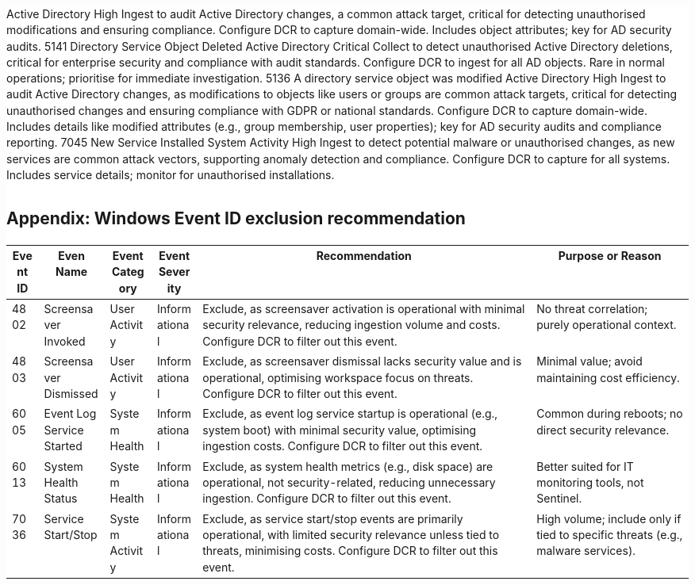 <td>Active Directory</td>
<td>High</td>
<td>Ingest to audit Active Directory changes, a common attack target,
critical for detecting unauthorised modifications and ensuring
compliance. Configure DCR to capture domain-wide.</td>
<td>Includes object attributes; key for AD security audits.</td>
</tr>
<tr>
<td>5141</td>
<td>Directory Service Object Deleted</td>
<td>Active Directory</td>
<td>Critical</td>
<td>Collect to detect unauthorised Active Directory deletions, critical
for enterprise security and compliance with audit standards. Configure
DCR to ingest for all AD objects.</td>
<td>Rare in normal operations; prioritise for immediate
investigation.</td>
</tr>
<tr>
<td>5136</td>
<td>A directory service object was modified</td>
<td>Active Directory</td>
<td>High</td>
<td>Ingest to audit Active Directory changes, as modifications to
objects like users or groups are common attack targets, critical for
detecting unauthorised changes and ensuring compliance with GDPR or
national standards. Configure DCR to capture domain-wide.</td>
<td>Includes details like modified attributes (e.g., group membership,
user properties); key for AD security audits and compliance
reporting.</td>
</tr>
<tr>
<td>7045</td>
<td>New Service Installed</td>
<td>System Activity</td>
<td>High</td>
<td>Ingest to detect potential malware or unauthorised changes, as new
services are common attack vectors, supporting anomaly detection and
compliance. Configure DCR to capture for all systems.</td>
<td>Includes service details; monitor for unauthorised
installations.</td>
</tr>
</tbody>
</table>

## Appendix: Windows Event ID exclusion recommendation

| Event ID | Even Name | Event Category | Event Severity | Recommendation | Purpose or Reason |
|-----|---------|---------|---------|------------------------|-------------------|
| 4802 | Screensaver Invoked | User Activity | Informational | Exclude, as screensaver activation is operational with minimal security relevance, reducing ingestion volume and costs. Configure DCR to filter out this event. | No threat correlation; purely operational context. |
| 4803 | Screensaver Dismissed | User Activity | Informational | Exclude, as screensaver dismissal lacks security value and is operational, optimising workspace focus on threats. Configure DCR to filter out this event. | Minimal value; avoid maintaining cost efficiency. |
| 6005 | Event Log Service Started | System Health | Informational | Exclude, as event log service startup is operational (e.g., system boot) with minimal security value, optimising ingestion costs. Configure DCR to filter out this event. | Common during reboots; no direct security relevance. |
| 6013 | System Health Status | System Health | Informational | Exclude, as system health metrics (e.g., disk space) are operational, not security-related, reducing unnecessary ingestion. Configure DCR to filter out this event. | Better suited for IT monitoring tools, not Sentinel. |
| 7036 | Service Start/Stop | System Activity | Informational | Exclude, as service start/stop events are primarily operational, with limited security relevance unless tied to threats, minimising costs. Configure DCR to filter out this event. | High volume; include only if tied to specific threats (e.g., malware services). |
